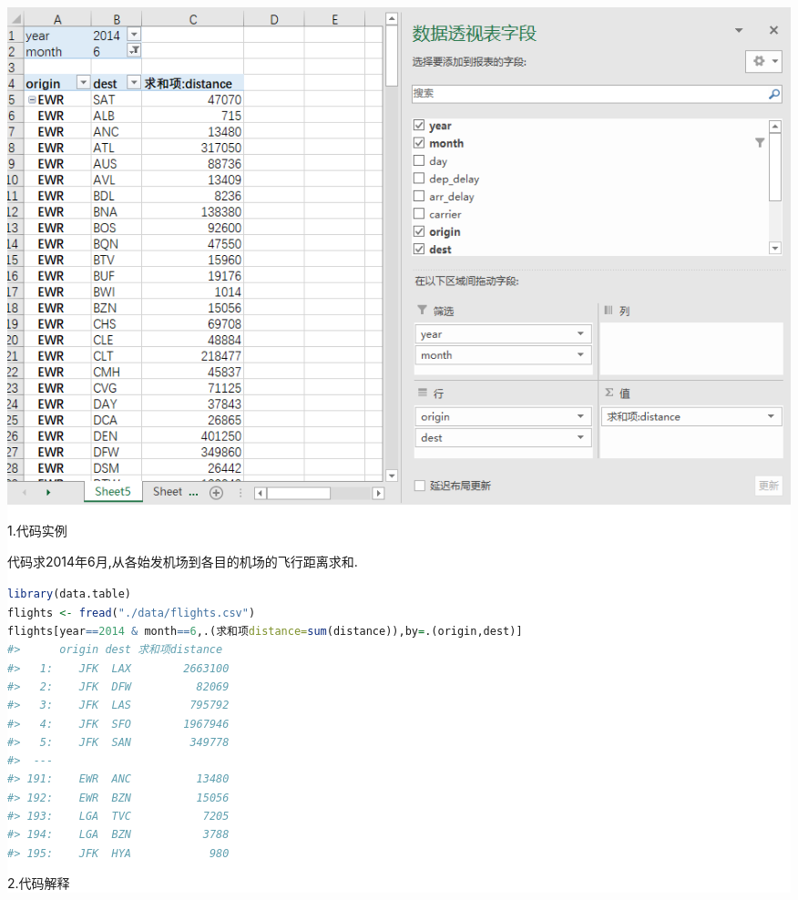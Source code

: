 ![透视表截图](./picture/chap1/01picture.png)

1.代码实例

代码求2014年6月,从各始发机场到各目的机场的飞行距离求和.


```r
library(data.table)
flights <- fread("./data/flights.csv")
flights[year==2014 & month==6,.(求和项distance=sum(distance)),by=.(origin,dest)]
#>      origin dest 求和项distance
#>   1:    JFK  LAX        2663100
#>   2:    JFK  DFW          82069
#>   3:    JFK  LAS         795792
#>   4:    JFK  SFO        1967946
#>   5:    JFK  SAN         349778
#>  ---                           
#> 191:    EWR  ANC          13480
#> 192:    EWR  BZN          15056
#> 193:    LGA  TVC           7205
#> 194:    LGA  BZN           3788
#> 195:    JFK  HYA            980
```

2.代码解释
